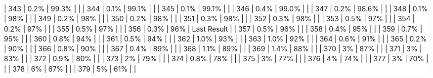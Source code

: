 | 343 | 0.2% | 99.3% |  |
| 344 | 0.1% | 99.1% |  |
| 345 | 0.1% | 99.1% |  |
| 346 | 0.4% | 99.0% |  |
| 347 | 0.2% | 98.6% |  |
| 348 | 0.1% | 98% |  |
| 349 | 0.2% | 98% |  |
| 350 | 0.2% | 98% |  |
| 351 | 0.3% | 98% |  |
| 352 | 0.3% | 98% |  |
| 353 | 0.5% | 97% |  |
| 354 | 0.2% | 97% |  |
| 355 | 0.5% | 97% |  |
| 356 | 0.3% | 96% | Last Result |
| 357 | 0.5% | 96% |  |
| 358 | 0.4% | 95% |  |
| 359 | 0.7% | 95% |  |
| 360 | 0.8% | 94% |  |
| 361 | 0.5% | 94% |  |
| 362 | 1.0% | 93% |  |
| 363 | 1.0% | 92% |  |
| 364 | 0.6% | 91% |  |
| 365 | 0.2% | 90% |  |
| 366 | 0.8% | 90% |  |
| 367 | 0.4% | 89% |  |
| 368 | 1.1% | 89% |  |
| 369 | 1.4% | 88% |  |
| 370 | 3% | 87% |  |
| 371 | 3% | 83% |  |
| 372 | 0.9% | 80% |  |
| 373 | 2% | 79% |  |
| 374 | 0.8% | 78% |  |
| 375 | 3% | 77% |  |
| 376 | 4% | 74% |  |
| 377 | 3% | 70% |  |
| 378 | 6% | 67% |  |
| 379 | 5% | 61% |  |